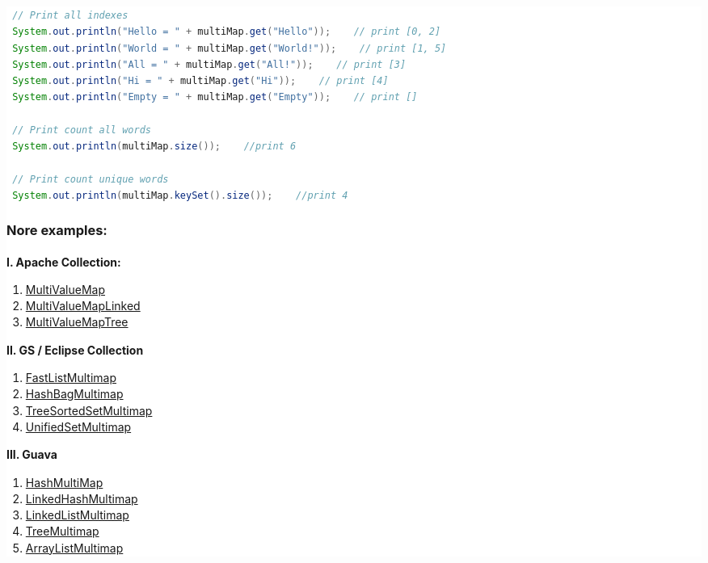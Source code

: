 ```java
 // Print all indexes
 System.out.println("Hello = " + multiMap.get("Hello"));    // print [0, 2]
 System.out.println("World = " + multiMap.get("World!"));    // print [1, 5]
 System.out.println("All = " + multiMap.get("All!"));    // print [3]
 System.out.println("Hi = " + multiMap.get("Hi"));    // print [4]
 System.out.println("Empty = " + multiMap.get("Empty"));    // print []

 // Print count all words
 System.out.println(multiMap.size());    //print 6

 // Print count unique words
 System.out.println(multiMap.keySet().size());    //print 4

```


</li>

### **Nore examples:**

**I. Apache Collection:**

1. [MultiValueMap](https://github.com/Vedenin/useful-java-links/blob/master/helloworlds/1.6-usefull-libraries/collections/apache-commons/src/ApacheMultiValueMapTest.java)
1. [MultiValueMapLinked](https://github.com/Vedenin/useful-java-links/blob/master/helloworlds/1.6-usefull-libraries/collections/apache-commons/src/ApacheMultiValueMapLinkedTest.java)
1. [MultiValueMapTree](https://github.com/Vedenin/useful-java-links/blob/master/helloworlds/1.6-usefull-libraries/collections/apache-commons/src/ApacheMultiValueMapTreeTest.java)

**II. GS / Eclipse Collection**

1. [FastListMultimap](https://github.com/Vedenin/useful-java-links/blob/master/helloworlds/1.6-usefull-libraries/collections/gs-eclipse/src/GsFastListMultimapTest.java)
1. [HashBagMultimap](https://github.com/Vedenin/useful-java-links/blob/master/helloworlds/1.6-usefull-libraries/collections/gs-eclipse/src/GsHashBiMapTest.java)
1. [TreeSortedSetMultimap](https://github.com/Vedenin/useful-java-links/blob/master/helloworlds/1.6-usefull-libraries/collections/gs-eclipse/src/GsTreeSortedSetMultimapTest.java)
1. [UnifiedSetMultimap](https://github.com/Vedenin/useful-java-links/blob/master/helloworlds/1.6-usefull-libraries/collections/gs-eclipse/src/GsUnifiedSetMultimapTest.java)

**III. Guava**

1. [HashMultiMap](https://github.com/Vedenin/useful-java-links/blob/master/helloworlds/1.6-usefull-libraries/collections//src/HashMultiMapTest.java)
1. [LinkedHashMultimap](https://github.com/Vedenin/useful-java-links/blob/master/helloworlds/1.6-usefull-libraries/collections//src/LinkedHashMultimapTest.java)
1. [LinkedListMultimap](https://github.com/Vedenin/useful-java-links/blob/master/helloworlds/1.6-usefull-libraries/collections//src/LinkedListMultimapTest.java)
1. [TreeMultimap](https://github.com/Vedenin/useful-java-links/blob/master/helloworlds/1.6-usefull-libraries/collections//src/TreeMultimapTest.java)
1. [ArrayListMultimap](https://github.com/Vedenin/useful-java-links/blob/master/helloworlds/1.6-usefull-libraries/collections//src/ArrayListMultimapTest.java)


